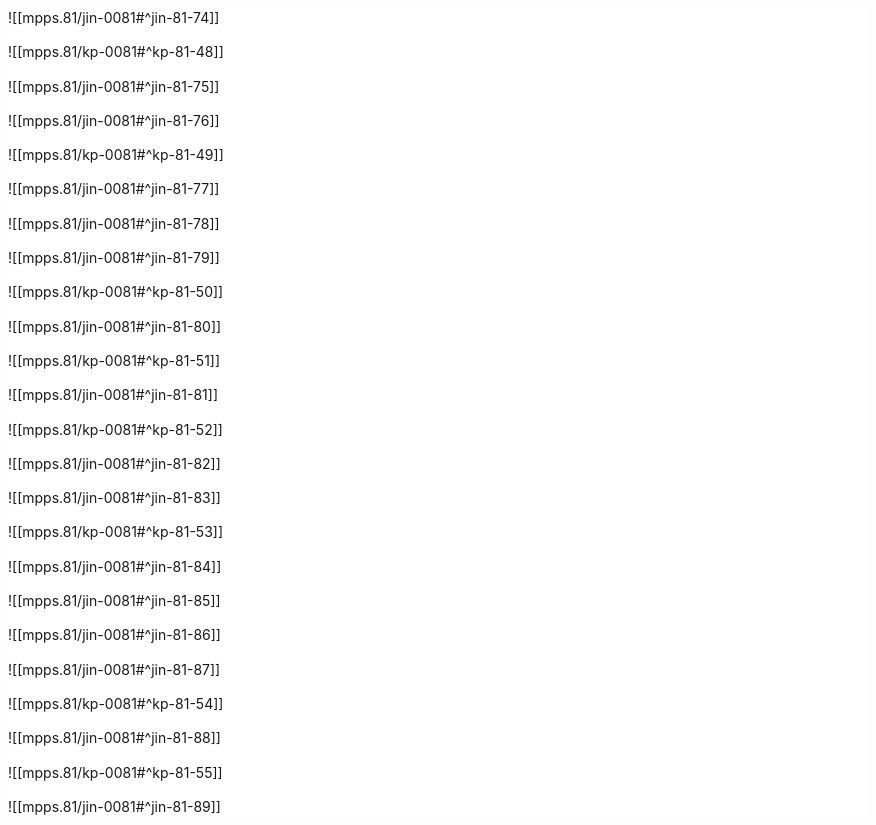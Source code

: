 ![[mpps.81/jin-0081#^jin-81-74]]

![[mpps.81/kp-0081#^kp-81-48]]

![[mpps.81/jin-0081#^jin-81-75]]

![[mpps.81/jin-0081#^jin-81-76]]

![[mpps.81/kp-0081#^kp-81-49]]

![[mpps.81/jin-0081#^jin-81-77]]

![[mpps.81/jin-0081#^jin-81-78]]

![[mpps.81/jin-0081#^jin-81-79]]

![[mpps.81/kp-0081#^kp-81-50]]

![[mpps.81/jin-0081#^jin-81-80]]

![[mpps.81/kp-0081#^kp-81-51]]

![[mpps.81/jin-0081#^jin-81-81]]

![[mpps.81/kp-0081#^kp-81-52]]

![[mpps.81/jin-0081#^jin-81-82]]

![[mpps.81/jin-0081#^jin-81-83]]

![[mpps.81/kp-0081#^kp-81-53]]

![[mpps.81/jin-0081#^jin-81-84]]

![[mpps.81/jin-0081#^jin-81-85]]

![[mpps.81/jin-0081#^jin-81-86]]

![[mpps.81/jin-0081#^jin-81-87]]

![[mpps.81/kp-0081#^kp-81-54]]

![[mpps.81/jin-0081#^jin-81-88]]

![[mpps.81/kp-0081#^kp-81-55]]

![[mpps.81/jin-0081#^jin-81-89]]
